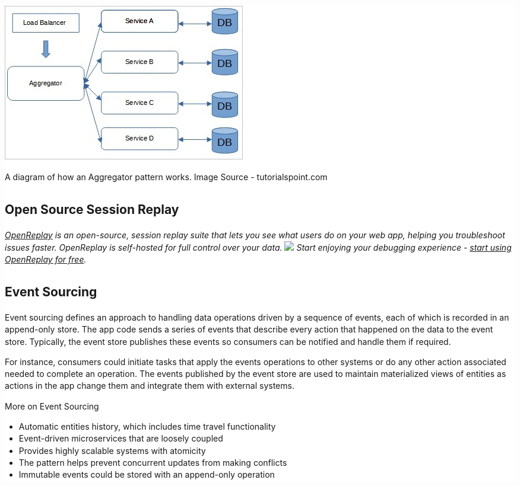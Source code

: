 ![](_assets/image04.jpg)

A diagram of how an Aggregator pattern works. Image Source - tutorialspoint.com

Open Source Session Replay
--------------------------

_[OpenReplay](https://github.com/openreplay/openreplay) is an open-source, session replay suite that lets you see what users do on your web app, helping you troubleshoot issues faster. OpenReplay is self-hosted for full control over your data._ ![](https://blog.openreplay.com/banner-blog_1oYPGT.png)
 _Start enjoying your debugging experience - [start using OpenReplay for free](https://github.com/openreplay/openreplay)._

Event Sourcing
--------------

Event sourcing defines an approach to handling data operations driven by a sequence of events, each of which is recorded in an append-only store. The app code sends a series of events that describe every action that happened on the data to the event store. Typically, the event store publishes these events so consumers can be notified and handle them if required.

For instance, consumers could initiate tasks that apply the events operations to other systems or do any other action associated needed to complete an operation. The events published by the event store are used to maintain materialized views of entities as actions in the app change them and integrate them with external systems.

More on Event Sourcing

*   Automatic entities history, which includes time travel functionality
*   Event-driven microservices that are loosely coupled
*   Provides highly scalable systems with atomicity
*   The pattern helps prevent concurrent updates from making conflicts
*   Immutable events could be stored with an append-only operation

